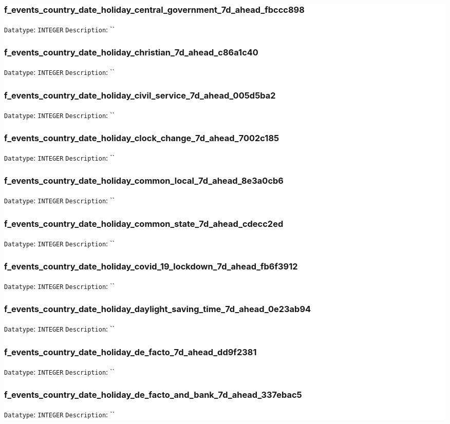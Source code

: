 ### f_events_country_date_holiday_central_government_7d_ahead_fbccc898
`Datatype`: `INTEGER`
`Description`: ``

### f_events_country_date_holiday_christian_7d_ahead_c86a1c40
`Datatype`: `INTEGER`
`Description`: ``

### f_events_country_date_holiday_civil_service_7d_ahead_005d5ba2
`Datatype`: `INTEGER`
`Description`: ``

### f_events_country_date_holiday_clock_change_7d_ahead_7002c185
`Datatype`: `INTEGER`
`Description`: ``

### f_events_country_date_holiday_common_local_7d_ahead_8e3a0cb6
`Datatype`: `INTEGER`
`Description`: ``

### f_events_country_date_holiday_common_state_7d_ahead_cdecc2ed
`Datatype`: `INTEGER`
`Description`: ``

### f_events_country_date_holiday_covid_19_lockdown_7d_ahead_fb6f3912
`Datatype`: `INTEGER`
`Description`: ``

### f_events_country_date_holiday_daylight_saving_time_7d_ahead_0e23ab94
`Datatype`: `INTEGER`
`Description`: ``

### f_events_country_date_holiday_de_facto_7d_ahead_dd9f2381
`Datatype`: `INTEGER`
`Description`: ``

### f_events_country_date_holiday_de_facto_and_bank_7d_ahead_337ebac5
`Datatype`: `INTEGER`
`Description`: ``
